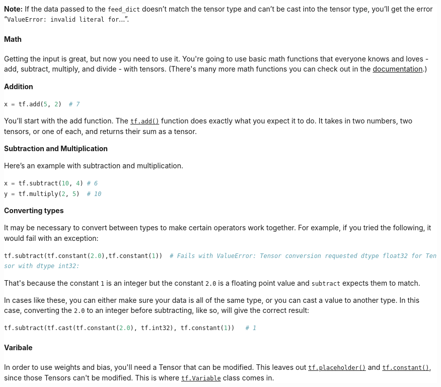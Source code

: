 **Note:** If the data passed to the `feed_dict` doesn’t match the tensor type and can’t be cast into the tensor type, you’ll get the error “`ValueError: invalid literal for`...”.



#### Math

Getting the input is great, but now you need to use it. You're going to use basic math functions that everyone knows and loves - add, subtract, multiply, and divide - with tensors. (There's many more math functions you can check out in the [documentation](https://www.tensorflow.org/api_docs/python/math_ops/).)

**Addition**

```python
x = tf.add(5, 2)  # 7
```

You’ll start with the add function. The [`tf.add()`](https://www.tensorflow.org/api_guides/python/math_ops) function does exactly what you expect it to do. It takes in two numbers, two tensors, or one of each, and returns their sum as a tensor.

**Subtraction and Multiplication**

Here’s an example with subtraction and multiplication.

```python
x = tf.subtract(10, 4) # 6
y = tf.multiply(2, 5)  # 10
```

**Converting types**

It may be necessary to convert between types to make certain operators work together. For example, if you tried the following, it would fail with an exception:

```python
tf.subtract(tf.constant(2.0),tf.constant(1))  # Fails with ValueError: Tensor conversion requested dtype float32 for Tensor with dtype int32:
```

That's because the constant `1` is an integer but the constant `2.0` is a floating point value and `subtract` expects them to match.

In cases like these, you can either make sure your data is all of the same type, or you can cast a value to another type. In this case, converting the `2.0` to an integer before subtracting, like so, will give the correct result:

```python
tf.subtract(tf.cast(tf.constant(2.0), tf.int32), tf.constant(1))   # 1
```



#### Varibale

In order to use weights and bias, you'll need a Tensor that can be modified. This leaves out [`tf.placeholder()`](https://www.tensorflow.org/api_docs/python/tf/placeholder) and [`tf.constant()`](https://www.tensorflow.org/api_docs/python/tf/constant), since those Tensors can't be modified. This is where [`tf.Variable`](https://www.tensorflow.org/api_docs/python/tf/Variable) class comes in.
